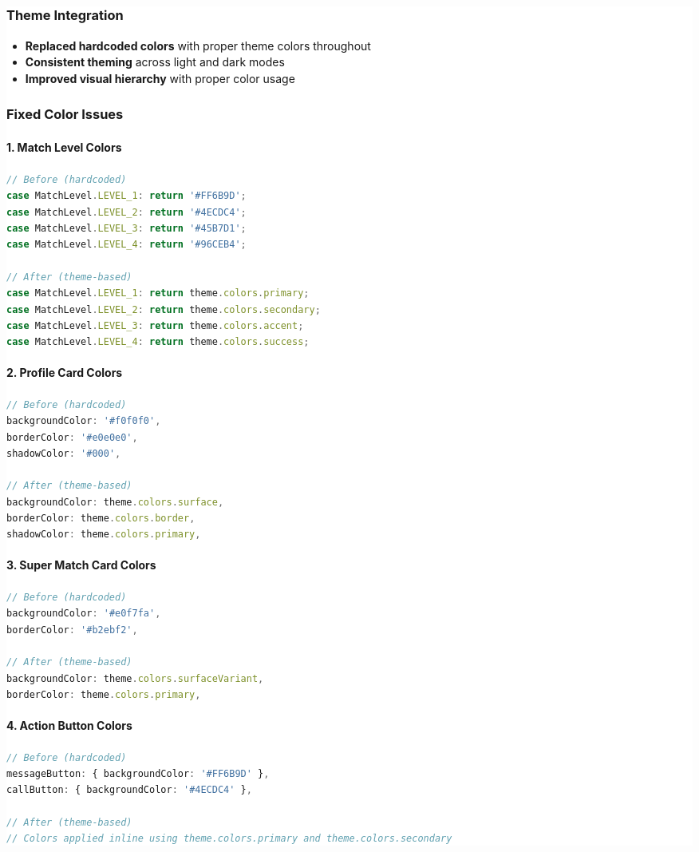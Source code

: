 ### **Theme Integration**
- **Replaced hardcoded colors** with proper theme colors throughout
- **Consistent theming** across light and dark modes
- **Improved visual hierarchy** with proper color usage

### **Fixed Color Issues**

#### **1. Match Level Colors**
```typescript
// Before (hardcoded)
case MatchLevel.LEVEL_1: return '#FF6B9D';
case MatchLevel.LEVEL_2: return '#4ECDC4';
case MatchLevel.LEVEL_3: return '#45B7D1';
case MatchLevel.LEVEL_4: return '#96CEB4';

// After (theme-based)
case MatchLevel.LEVEL_1: return theme.colors.primary;
case MatchLevel.LEVEL_2: return theme.colors.secondary;
case MatchLevel.LEVEL_3: return theme.colors.accent;
case MatchLevel.LEVEL_4: return theme.colors.success;
```

#### **2. Profile Card Colors**
```typescript
// Before (hardcoded)
backgroundColor: '#f0f0f0',
borderColor: '#e0e0e0',
shadowColor: '#000',

// After (theme-based)
backgroundColor: theme.colors.surface,
borderColor: theme.colors.border,
shadowColor: theme.colors.primary,
```

#### **3. Super Match Card Colors**
```typescript
// Before (hardcoded)
backgroundColor: '#e0f7fa',
borderColor: '#b2ebf2',

// After (theme-based)
backgroundColor: theme.colors.surfaceVariant,
borderColor: theme.colors.primary,
```

#### **4. Action Button Colors**
```typescript
// Before (hardcoded)
messageButton: { backgroundColor: '#FF6B9D' },
callButton: { backgroundColor: '#4ECDC4' },

// After (theme-based)
// Colors applied inline using theme.colors.primary and theme.colors.secondary
```
